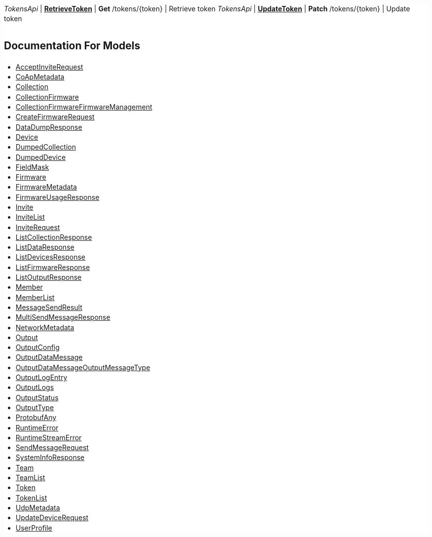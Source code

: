 *TokensApi* | [**RetrieveToken**](docs/TokensApi.md#retrievetoken) | **Get** /tokens/{token} | Retrieve token
*TokensApi* | [**UpdateToken**](docs/TokensApi.md#updatetoken) | **Patch** /tokens/{token} | Update token


## Documentation For Models

 - [AcceptInviteRequest](docs/AcceptInviteRequest.md)
 - [CoApMetadata](docs/CoApMetadata.md)
 - [Collection](docs/Collection.md)
 - [CollectionFirmware](docs/CollectionFirmware.md)
 - [CollectionFirmwareFirmwareManagement](docs/CollectionFirmwareFirmwareManagement.md)
 - [CreateFirmwareRequest](docs/CreateFirmwareRequest.md)
 - [DataDumpResponse](docs/DataDumpResponse.md)
 - [Device](docs/Device.md)
 - [DumpedCollection](docs/DumpedCollection.md)
 - [DumpedDevice](docs/DumpedDevice.md)
 - [FieldMask](docs/FieldMask.md)
 - [Firmware](docs/Firmware.md)
 - [FirmwareMetadata](docs/FirmwareMetadata.md)
 - [FirmwareUsageResponse](docs/FirmwareUsageResponse.md)
 - [Invite](docs/Invite.md)
 - [InviteList](docs/InviteList.md)
 - [InviteRequest](docs/InviteRequest.md)
 - [ListCollectionResponse](docs/ListCollectionResponse.md)
 - [ListDataResponse](docs/ListDataResponse.md)
 - [ListDevicesResponse](docs/ListDevicesResponse.md)
 - [ListFirmwareResponse](docs/ListFirmwareResponse.md)
 - [ListOutputResponse](docs/ListOutputResponse.md)
 - [Member](docs/Member.md)
 - [MemberList](docs/MemberList.md)
 - [MessageSendResult](docs/MessageSendResult.md)
 - [MultiSendMessageResponse](docs/MultiSendMessageResponse.md)
 - [NetworkMetadata](docs/NetworkMetadata.md)
 - [Output](docs/Output.md)
 - [OutputConfig](docs/OutputConfig.md)
 - [OutputDataMessage](docs/OutputDataMessage.md)
 - [OutputDataMessageOutputMessageType](docs/OutputDataMessageOutputMessageType.md)
 - [OutputLogEntry](docs/OutputLogEntry.md)
 - [OutputLogs](docs/OutputLogs.md)
 - [OutputStatus](docs/OutputStatus.md)
 - [OutputType](docs/OutputType.md)
 - [ProtobufAny](docs/ProtobufAny.md)
 - [RuntimeError](docs/RuntimeError.md)
 - [RuntimeStreamError](docs/RuntimeStreamError.md)
 - [SendMessageRequest](docs/SendMessageRequest.md)
 - [SystemInfoResponse](docs/SystemInfoResponse.md)
 - [Team](docs/Team.md)
 - [TeamList](docs/TeamList.md)
 - [Token](docs/Token.md)
 - [TokenList](docs/TokenList.md)
 - [UdpMetadata](docs/UdpMetadata.md)
 - [UpdateDeviceRequest](docs/UpdateDeviceRequest.md)
 - [UserProfile](docs/UserProfile.md)
